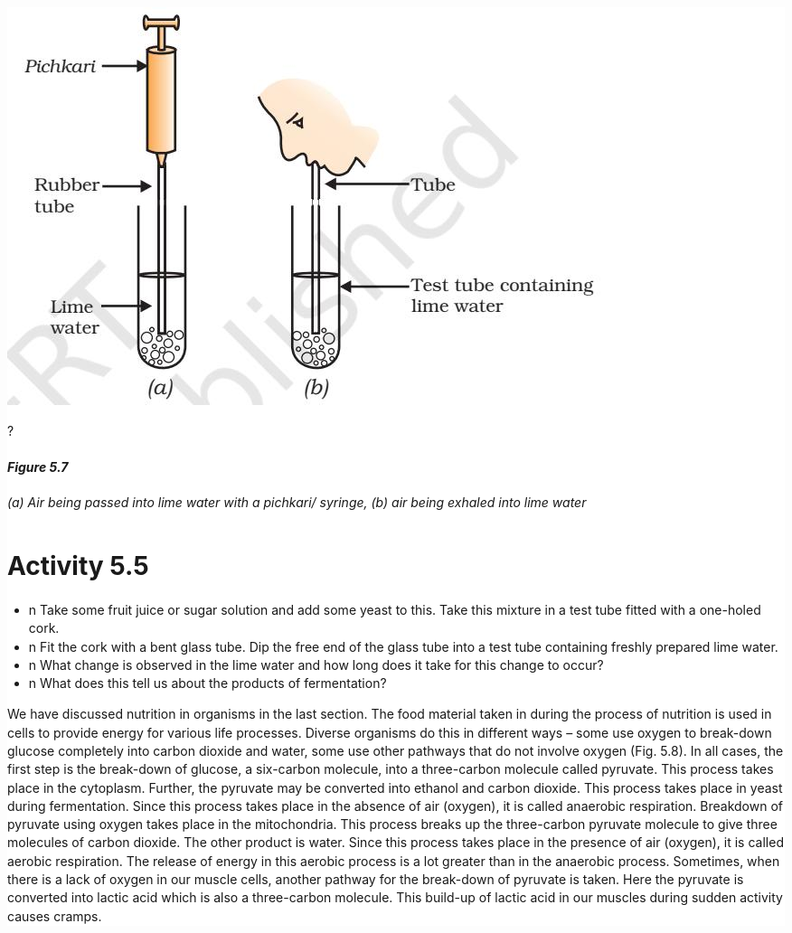 ![](_page_8_Figure_14.jpeg)

?

#### *Figure 5.7*

*(a) Air being passed into lime water with a pichkari/ syringe, (b) air being exhaled into lime water*

# Activity 5.5

- n Take some fruit juice or sugar solution and add some yeast to this. Take this mixture in a test tube fitted with a one-holed cork.
- n Fit the cork with a bent glass tube. Dip the free end of the glass tube into a test tube containing freshly prepared lime water.
- n What change is observed in the lime water and how long does it take for this change to occur?
- n What does this tell us about the products of fermentation?

We have discussed nutrition in organisms in the last section. The food material taken in during the process of nutrition is used in cells to provide energy for various life processes. Diverse organisms do this in different ways – some use oxygen to break-down glucose completely into carbon dioxide and water, some use other pathways that do not involve oxygen (Fig. 5.8). In all cases, the first step is the break-down of glucose, a six-carbon molecule, into a three-carbon molecule called pyruvate. This process takes place in the cytoplasm. Further, the pyruvate may be converted into ethanol and carbon dioxide. This process takes place in yeast during fermentation. Since this process takes place in the absence of air (oxygen), it is called anaerobic respiration. Breakdown of pyruvate using oxygen takes place in the mitochondria. This process breaks up the three-carbon pyruvate molecule to give three molecules of carbon dioxide. The other product is water. Since this process takes place in the presence of air (oxygen), it is called aerobic respiration. The release of energy in this aerobic process is a lot greater than in the anaerobic process. Sometimes, when there is a lack of oxygen in our muscle cells, another pathway for the break-down of pyruvate is taken. Here the pyruvate is converted into lactic acid which is also a three-carbon molecule. This build-up of lactic acid in our muscles during sudden activity causes cramps.
